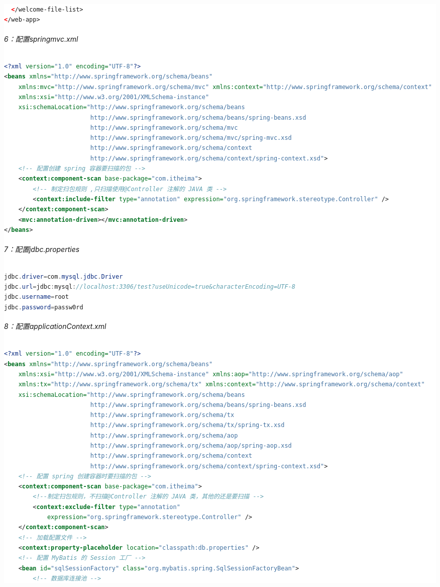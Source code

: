```xml
  </welcome-file-list> 
</web-app>

```

###### 6：配置springmvc.xml

```xml
<?xml version="1.0" encoding="UTF-8"?>
<beans xmlns="http://www.springframework.org/schema/beans"
	xmlns:mvc="http://www.springframework.org/schema/mvc" xmlns:context="http://www.springframework.org/schema/context"
	xmlns:xsi="http://www.w3.org/2001/XMLSchema-instance"
	xsi:schemaLocation="http://www.springframework.org/schema/beans
						http://www.springframework.org/schema/beans/spring-beans.xsd
						http://www.springframework.org/schema/mvc
						http://www.springframework.org/schema/mvc/spring-mvc.xsd
						http://www.springframework.org/schema/context
						http://www.springframework.org/schema/context/spring-context.xsd">
	<!-- 配置创建 spring 容器要扫描的包 -->
	<context:component-scan base-package="com.itheima">
		<!-- 制定扫包规则 ,只扫描使用@Controller 注解的 JAVA 类 -->
		<context:include-filter type="annotation" expression="org.springframework.stereotype.Controller" />
	</context:component-scan>
	<mvc:annotation-driven></mvc:annotation-driven>
</beans>
```

###### 7：配置jdbc.properties

```java
jdbc.driver=com.mysql.jdbc.Driver
jdbc.url=jdbc:mysql://localhost:3306/test?useUnicode=true&characterEncoding=UTF-8
jdbc.username=root
jdbc.password=passw0rd
```

###### 8：配置applicationContext.xml

```xml
<?xml version="1.0" encoding="UTF-8"?>
<beans xmlns="http://www.springframework.org/schema/beans"
	xmlns:xsi="http://www.w3.org/2001/XMLSchema-instance" xmlns:aop="http://www.springframework.org/schema/aop"
	xmlns:tx="http://www.springframework.org/schema/tx" xmlns:context="http://www.springframework.org/schema/context"
	xsi:schemaLocation="http://www.springframework.org/schema/beans
						http://www.springframework.org/schema/beans/spring-beans.xsd
						http://www.springframework.org/schema/tx
						http://www.springframework.org/schema/tx/spring-tx.xsd
						http://www.springframework.org/schema/aop
						http://www.springframework.org/schema/aop/spring-aop.xsd
						http://www.springframework.org/schema/context
						http://www.springframework.org/schema/context/spring-context.xsd">
	<!-- 配置 spring 创建容器时要扫描的包 -->
	<context:component-scan base-package="com.itheima">
		<!--制定扫包规则，不扫描@Controller 注解的 JAVA 类，其他的还是要扫描 -->
		<context:exclude-filter type="annotation"
			expression="org.springframework.stereotype.Controller" />
	</context:component-scan>
	<!-- 加载配置文件 -->
	<context:property-placeholder location="classpath:db.properties" />
	<!-- 配置 MyBatis 的 Session 工厂 -->
	<bean id="sqlSessionFactory" class="org.mybatis.spring.SqlSessionFactoryBean">
		<!-- 数据库连接池 -->
```